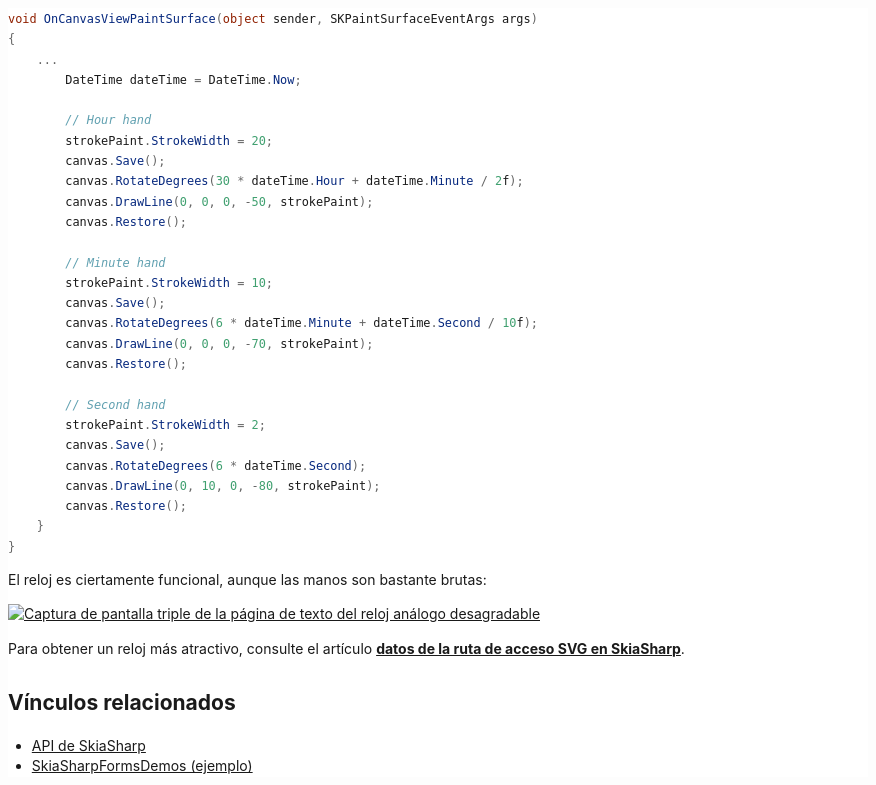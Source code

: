 ```csharp
void OnCanvasViewPaintSurface(object sender, SKPaintSurfaceEventArgs args)
{
    ...
        DateTime dateTime = DateTime.Now;

        // Hour hand
        strokePaint.StrokeWidth = 20;
        canvas.Save();
        canvas.RotateDegrees(30 * dateTime.Hour + dateTime.Minute / 2f);
        canvas.DrawLine(0, 0, 0, -50, strokePaint);
        canvas.Restore();

        // Minute hand
        strokePaint.StrokeWidth = 10;
        canvas.Save();
        canvas.RotateDegrees(6 * dateTime.Minute + dateTime.Second / 10f);
        canvas.DrawLine(0, 0, 0, -70, strokePaint);
        canvas.Restore();

        // Second hand
        strokePaint.StrokeWidth = 2;
        canvas.Save();
        canvas.RotateDegrees(6 * dateTime.Second);
        canvas.DrawLine(0, 10, 0, -80, strokePaint);
        canvas.Restore();
    }
}
```

El reloj es ciertamente funcional, aunque las manos son bastante brutas:

[![Captura de pantalla triple de la página de texto del reloj análogo desagradable](rotate-images/uglyanalogclock-small.png)](rotate-images/uglyanalogclock-large.png#lightbox "Captura de pantalla triple de la página analógica desagradable")

Para obtener un reloj más atractivo, consulte el artículo [**datos de la ruta de acceso SVG en SkiaSharp**](../curves/path-data.md).

## <a name="related-links"></a>Vínculos relacionados

- [API de SkiaSharp](/dotnet/api/skiasharp)
- [SkiaSharpFormsDemos (ejemplo)](/samples/xamarin/xamarin-forms-samples/skiasharpforms-demos)